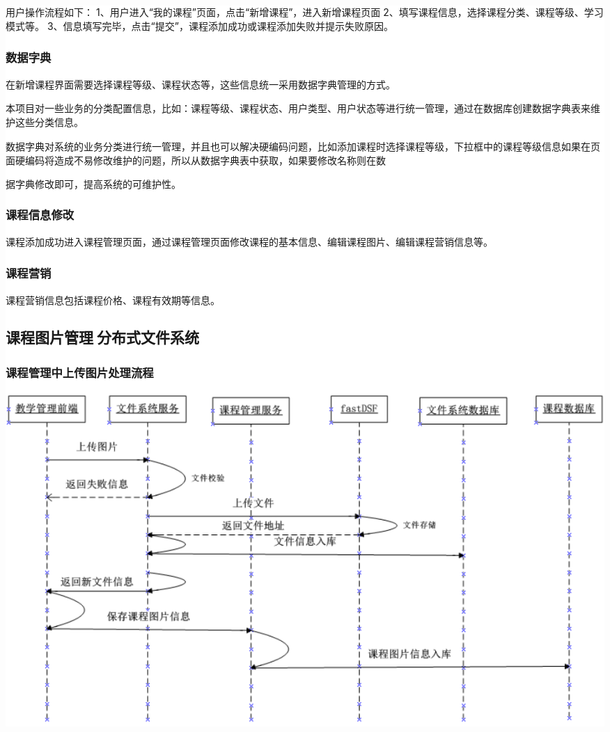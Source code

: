 用户操作流程如下：
1、用户进入“我的课程”页面，点击“新增课程”，进入新增课程页面
2、填写课程信息，选择课程分类、课程等级、学习模式等。
3、信息填写完毕，点击“提交”，课程添加成功或课程添加失败并提示失败原因。


### 数据字典  


在新增课程界面需要选择课程等级、课程状态等，这些信息统一采用数据字典管理的方式。

本项目对一些业务的分类配置信息，比如：课程等级、课程状态、用户类型、用户状态等进行统一管理，通过在数据库创建数据字典表来维护这些分类信息。

数据字典对系统的业务分类进行统一管理，并且也可以解决硬编码问题，比如添加课程时选择课程等级，下拉框中的课程等级信息如果在页面硬编码将造成不易修改维护的问题，所以从数据字典表中获取，如果要修改名称则在数

据字典修改即可，提高系统的可维护性。

### 课程信息修改

课程添加成功进入课程管理页面，通过课程管理页面修改课程的基本信息、编辑课程图片、编辑课程营销信息等。




### 课程营销

课程营销信息包括课程价格、课程有效期等信息。


## 课程图片管理 分布式文件系统



### 课程管理中上传图片处理流程

![alt text](学成在线/课程管理_图片处理流程.png)
